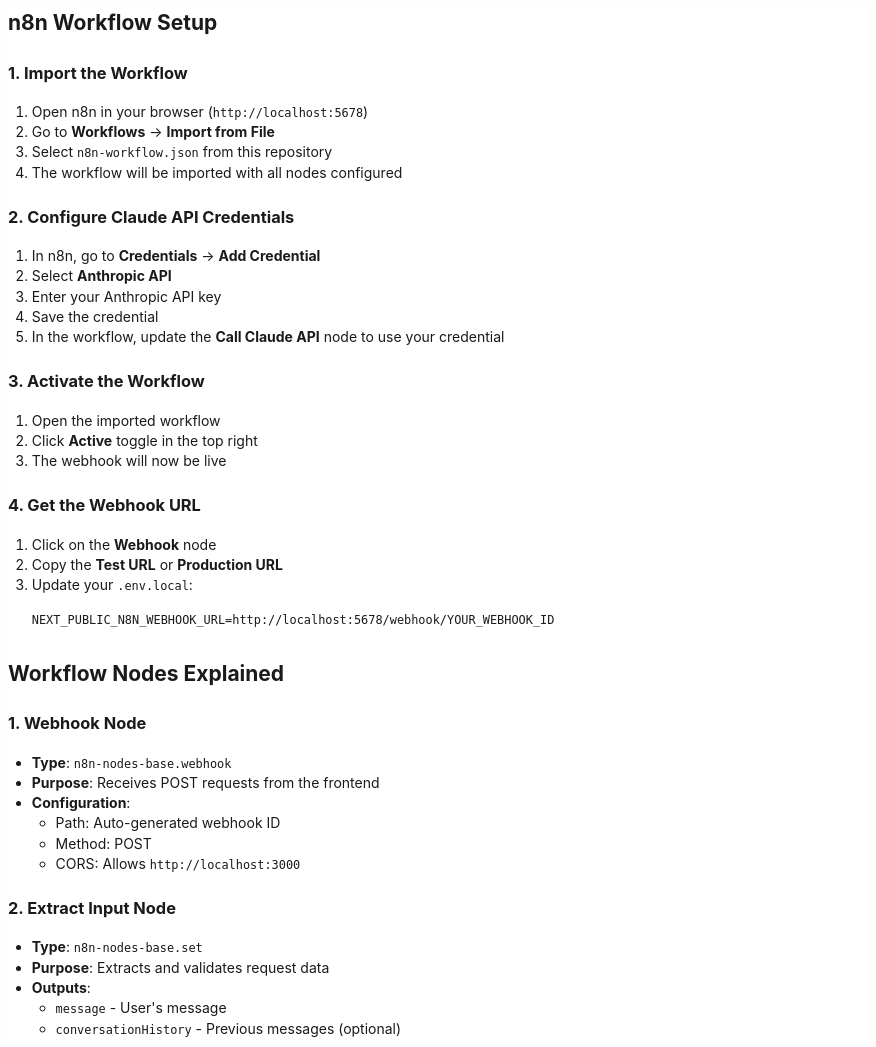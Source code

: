 ## n8n Workflow Setup

### 1. Import the Workflow

1. Open n8n in your browser (`http://localhost:5678`)
2. Go to **Workflows** → **Import from File**
3. Select `n8n-workflow.json` from this repository
4. The workflow will be imported with all nodes configured

### 2. Configure Claude API Credentials

1. In n8n, go to **Credentials** → **Add Credential**
2. Select **Anthropic API**
3. Enter your Anthropic API key
4. Save the credential
5. In the workflow, update the **Call Claude API** node to use your credential

### 3. Activate the Workflow

1. Open the imported workflow
2. Click **Active** toggle in the top right
3. The webhook will now be live

### 4. Get the Webhook URL

1. Click on the **Webhook** node
2. Copy the **Test URL** or **Production URL**
3. Update your `.env.local`:
   ```env
   NEXT_PUBLIC_N8N_WEBHOOK_URL=http://localhost:5678/webhook/YOUR_WEBHOOK_ID
   ```

## Workflow Nodes Explained

### 1. Webhook Node

- **Type**: `n8n-nodes-base.webhook`
- **Purpose**: Receives POST requests from the frontend
- **Configuration**:
  - Path: Auto-generated webhook ID
  - Method: POST
  - CORS: Allows `http://localhost:3000`

### 2. Extract Input Node

- **Type**: `n8n-nodes-base.set`
- **Purpose**: Extracts and validates request data
- **Outputs**:
  - `message` - User's message
  - `conversationHistory` - Previous messages (optional)
